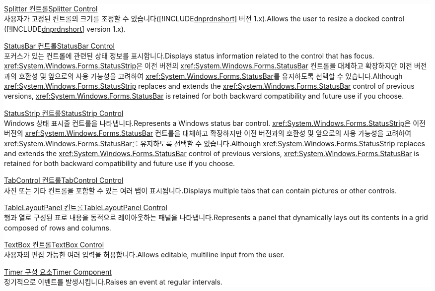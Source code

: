  [<span data-ttu-id="eeada-212">Splitter 컨트롤</span><span class="sxs-lookup"><span data-stu-id="eeada-212">Splitter Control</span></span>](../../../../docs/framework/winforms/controls/splitter-control-windows-forms.md)  
 <span data-ttu-id="eeada-213">사용자가 고정된 컨트롤의 크기를 조정할 수 있습니다([!INCLUDE[dnprdnshort](../../../../includes/dnprdnshort-md.md)] 버전 1.x).</span><span class="sxs-lookup"><span data-stu-id="eeada-213">Allows the user to resize a docked control ([!INCLUDE[dnprdnshort](../../../../includes/dnprdnshort-md.md)] version 1.x).</span></span>  
  
 [<span data-ttu-id="eeada-214">StatusBar 컨트롤</span><span class="sxs-lookup"><span data-stu-id="eeada-214">StatusBar Control</span></span>](../../../../docs/framework/winforms/controls/statusbar-control-windows-forms.md)  
 <span data-ttu-id="eeada-215">포커스가 있는 컨트롤에 관련된 상태 정보를 표시합니다.</span><span class="sxs-lookup"><span data-stu-id="eeada-215">Displays status information related to the control that has focus.</span></span> <span data-ttu-id="eeada-216"><xref:System.Windows.Forms.StatusStrip>은 이전 버전의 <xref:System.Windows.Forms.StatusBar> 컨트롤을 대체하고 확장하지만 이전 버전과의 호환성 및 앞으로의 사용 가능성을 고려하여 <xref:System.Windows.Forms.StatusBar>를 유지하도록 선택할 수 있습니다.</span><span class="sxs-lookup"><span data-stu-id="eeada-216">Although <xref:System.Windows.Forms.StatusStrip> replaces and extends the <xref:System.Windows.Forms.StatusBar> control of previous versions, <xref:System.Windows.Forms.StatusBar> is retained for both backward compatibility and future use if you choose.</span></span>  
  
 [<span data-ttu-id="eeada-217">StatusStrip 컨트롤</span><span class="sxs-lookup"><span data-stu-id="eeada-217">StatusStrip Control</span></span>](../../../../docs/framework/winforms/controls/statusstrip-control.md)  
 <span data-ttu-id="eeada-218">Windows 상태 표시줄 컨트롤을 나타냅니다.</span><span class="sxs-lookup"><span data-stu-id="eeada-218">Represents a Windows status bar control.</span></span> <span data-ttu-id="eeada-219"><xref:System.Windows.Forms.StatusStrip>은 이전 버전의 <xref:System.Windows.Forms.StatusBar> 컨트롤을 대체하고 확장하지만 이전 버전과의 호환성 및 앞으로의 사용 가능성을 고려하여 <xref:System.Windows.Forms.StatusBar>를 유지하도록 선택할 수 있습니다.</span><span class="sxs-lookup"><span data-stu-id="eeada-219">Although <xref:System.Windows.Forms.StatusStrip> replaces and extends the <xref:System.Windows.Forms.StatusBar> control of previous versions, <xref:System.Windows.Forms.StatusBar> is retained for both backward compatibility and future use if you choose.</span></span>  
  
 [<span data-ttu-id="eeada-220">TabControl 컨트롤</span><span class="sxs-lookup"><span data-stu-id="eeada-220">TabControl Control</span></span>](../../../../docs/framework/winforms/controls/tabcontrol-control-windows-forms.md)  
 <span data-ttu-id="eeada-221">사진 또는 기타 컨트롤을 포함할 수 있는 여러 탭이 표시됩니다.</span><span class="sxs-lookup"><span data-stu-id="eeada-221">Displays multiple tabs that can contain pictures or other controls.</span></span>  
  
 [<span data-ttu-id="eeada-222">TableLayoutPanel 컨트롤</span><span class="sxs-lookup"><span data-stu-id="eeada-222">TableLayoutPanel Control</span></span>](../../../../docs/framework/winforms/controls/tablelayoutpanel-control-windows-forms.md)  
 <span data-ttu-id="eeada-223">행과 열로 구성된 표로 내용을 동적으로 레이아웃하는 패널을 나타냅니다.</span><span class="sxs-lookup"><span data-stu-id="eeada-223">Represents a panel that dynamically lays out its contents in a grid composed of rows and columns.</span></span>  
  
 [<span data-ttu-id="eeada-224">TextBox 컨트롤</span><span class="sxs-lookup"><span data-stu-id="eeada-224">TextBox Control</span></span>](../../../../docs/framework/winforms/controls/textbox-control-windows-forms.md)  
 <span data-ttu-id="eeada-225">사용자의 편집 가능한 여러 입력을 허용합니다.</span><span class="sxs-lookup"><span data-stu-id="eeada-225">Allows editable, multiline input from the user.</span></span>  
  
 [<span data-ttu-id="eeada-226">Timer 구성 요소</span><span class="sxs-lookup"><span data-stu-id="eeada-226">Timer Component</span></span>](../../../../docs/framework/winforms/controls/timer-component-windows-forms.md)  
 <span data-ttu-id="eeada-227">정기적으로 이벤트를 발생시킵니다.</span><span class="sxs-lookup"><span data-stu-id="eeada-227">Raises an event at regular intervals.</span></span>  
  